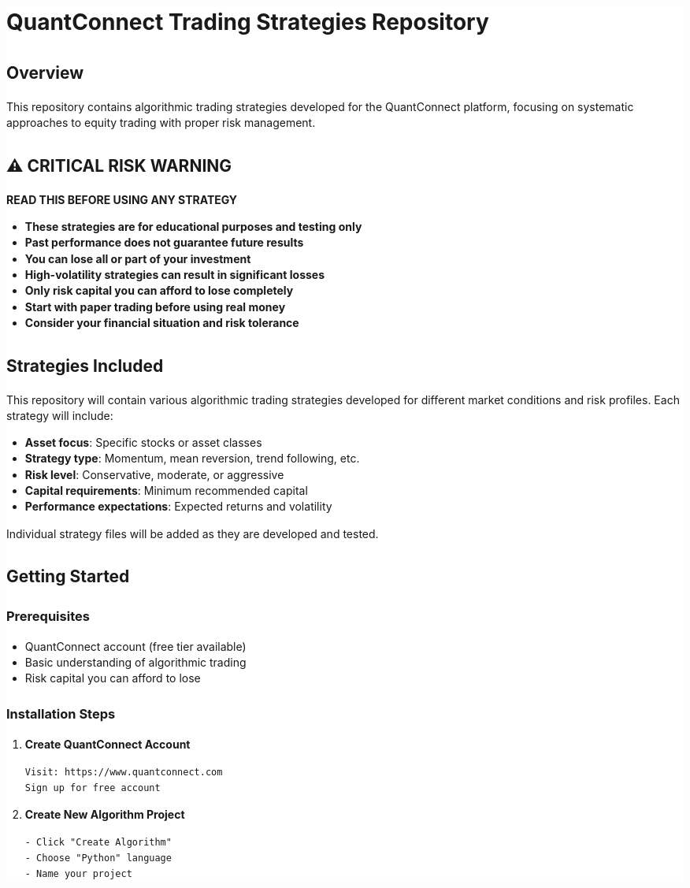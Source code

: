 # QuantConnect Trading Strategies Repository

## Overview
This repository contains algorithmic trading strategies developed for the QuantConnect platform, focusing on systematic approaches to equity trading with proper risk management.

## ⚠️ CRITICAL RISK WARNING
**READ THIS BEFORE USING ANY STRATEGY**

- **These strategies are for educational purposes and testing only**
- **Past performance does not guarantee future results**
- **You can lose all or part of your investment**
- **High-volatility strategies can result in significant losses**
- **Only risk capital you can afford to lose completely**
- **Start with paper trading before using real money**
- **Consider your financial situation and risk tolerance**

## Strategies Included

This repository will contain various algorithmic trading strategies developed for different market conditions and risk profiles. Each strategy will include:

- **Asset focus**: Specific stocks or asset classes
- **Strategy type**: Momentum, mean reversion, trend following, etc.
- **Risk level**: Conservative, moderate, or aggressive
- **Capital requirements**: Minimum recommended capital
- **Performance expectations**: Expected returns and volatility

Individual strategy files will be added as they are developed and tested.

## Getting Started

### Prerequisites
- QuantConnect account (free tier available)
- Basic understanding of algorithmic trading
- Risk capital you can afford to lose

### Installation Steps
1. **Create QuantConnect Account**
   ```
   Visit: https://www.quantconnect.com
   Sign up for free account
   ```

2. **Create New Algorithm Project**
   ```
   - Click "Create Algorithm"
   - Choose "Python" language
   - Name your project
   ```
